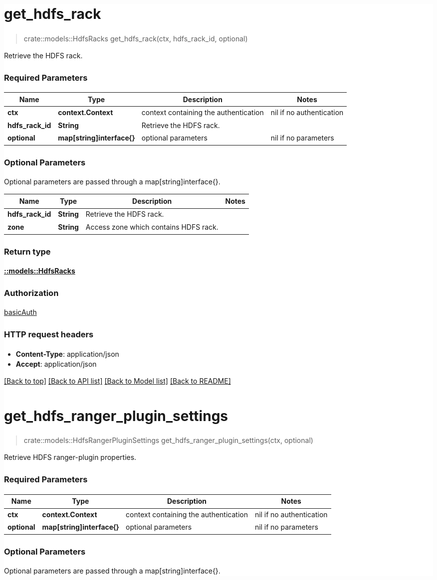 # **get_hdfs_rack**
>crate::models::HdfsRacks get_hdfs_rack(ctx, hdfs_rack_id, optional)


Retrieve the HDFS rack.

### Required Parameters

Name | Type | Description  | Notes
------------- | ------------- | ------------- | -------------
 **ctx** | **context.Context** | context containing the authentication | nil if no authentication
  **hdfs_rack_id** | **String**| Retrieve the HDFS rack. | 
 **optional** | **map[string]interface{}** | optional parameters | nil if no parameters

### Optional Parameters
Optional parameters are passed through a map[string]interface{}.

Name | Type | Description  | Notes
------------- | ------------- | ------------- | -------------
 **hdfs_rack_id** | **String**| Retrieve the HDFS rack. | 
 **zone** | **String**| Access zone which contains HDFS rack. | 

### Return type

[**::models::HdfsRacks**](HdfsRacks.md)

### Authorization

[basicAuth](../README.md#basicAuth)

### HTTP request headers

 - **Content-Type**: application/json
 - **Accept**: application/json

[[Back to top]](#) [[Back to API list]](../README.md#documentation-for-api-endpoints) [[Back to Model list]](../README.md#documentation-for-models) [[Back to README]](../README.md)

# **get_hdfs_ranger_plugin_settings**
>crate::models::HdfsRangerPluginSettings get_hdfs_ranger_plugin_settings(ctx, optional)


Retrieve HDFS ranger-plugin properties.

### Required Parameters

Name | Type | Description  | Notes
------------- | ------------- | ------------- | -------------
 **ctx** | **context.Context** | context containing the authentication | nil if no authentication
 **optional** | **map[string]interface{}** | optional parameters | nil if no parameters

### Optional Parameters
Optional parameters are passed through a map[string]interface{}.
